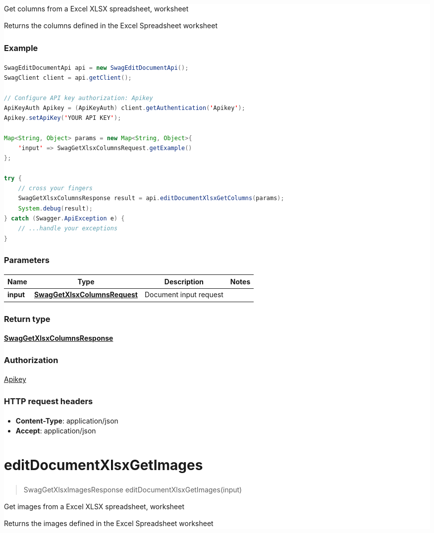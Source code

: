 Get columns from a Excel XLSX spreadsheet, worksheet

Returns the columns defined in the Excel Spreadsheet worksheet

### Example
```java
SwagEditDocumentApi api = new SwagEditDocumentApi();
SwagClient client = api.getClient();

// Configure API key authorization: Apikey
ApiKeyAuth Apikey = (ApiKeyAuth) client.getAuthentication('Apikey');
Apikey.setApiKey('YOUR API KEY');

Map<String, Object> params = new Map<String, Object>{
    'input' => SwagGetXlsxColumnsRequest.getExample()
};

try {
    // cross your fingers
    SwagGetXlsxColumnsResponse result = api.editDocumentXlsxGetColumns(params);
    System.debug(result);
} catch (Swagger.ApiException e) {
    // ...handle your exceptions
}
```

### Parameters

Name | Type | Description  | Notes
------------- | ------------- | ------------- | -------------
 **input** | [**SwagGetXlsxColumnsRequest**](SwagGetXlsxColumnsRequest.md)| Document input request |

### Return type

[**SwagGetXlsxColumnsResponse**](SwagGetXlsxColumnsResponse.md)

### Authorization

[Apikey](../README.md#Apikey)

### HTTP request headers

 - **Content-Type**: application/json
 - **Accept**: application/json

<a name="editDocumentXlsxGetImages"></a>
# **editDocumentXlsxGetImages**
> SwagGetXlsxImagesResponse editDocumentXlsxGetImages(input)

Get images from a Excel XLSX spreadsheet, worksheet

Returns the images defined in the Excel Spreadsheet worksheet
